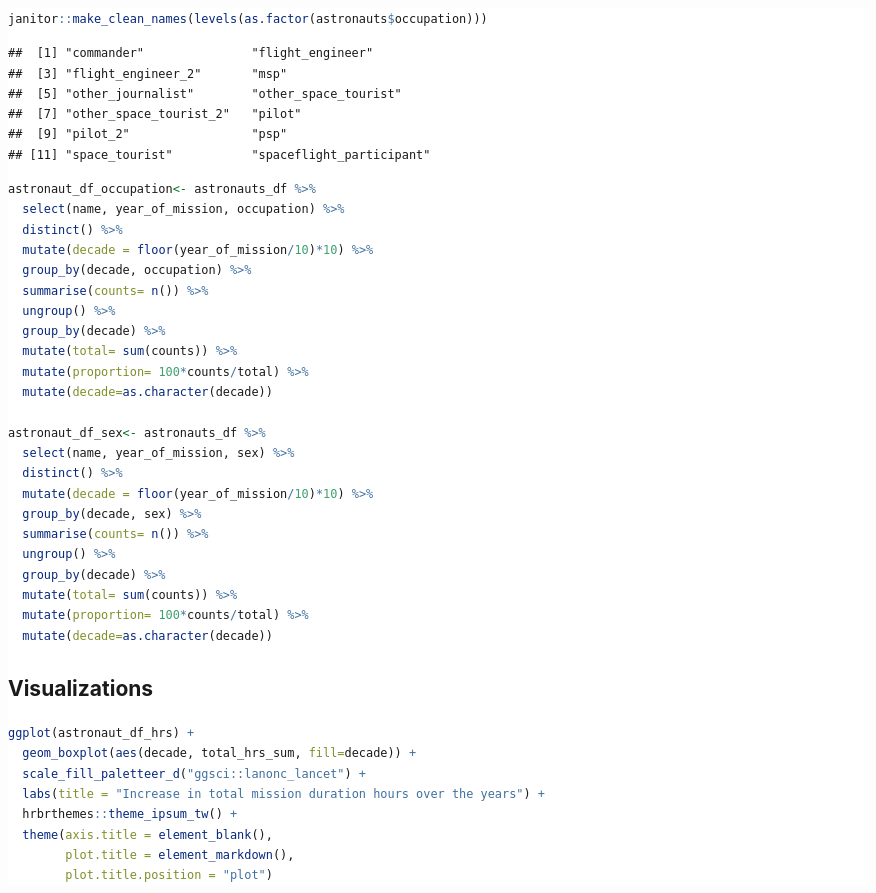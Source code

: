 ``` r
janitor::make_clean_names(levels(as.factor(astronauts$occupation)))
```

    ##  [1] "commander"               "flight_engineer"        
    ##  [3] "flight_engineer_2"       "msp"                    
    ##  [5] "other_journalist"        "other_space_tourist"    
    ##  [7] "other_space_tourist_2"   "pilot"                  
    ##  [9] "pilot_2"                 "psp"                    
    ## [11] "space_tourist"           "spaceflight_participant"

``` r
astronaut_df_occupation<- astronauts_df %>%
  select(name, year_of_mission, occupation) %>%
  distinct() %>%
  mutate(decade = floor(year_of_mission/10)*10) %>%
  group_by(decade, occupation) %>%
  summarise(counts= n()) %>%
  ungroup() %>%
  group_by(decade) %>%
  mutate(total= sum(counts)) %>%
  mutate(proportion= 100*counts/total) %>%
  mutate(decade=as.character(decade))

astronaut_df_sex<- astronauts_df %>%
  select(name, year_of_mission, sex) %>%
  distinct() %>%
  mutate(decade = floor(year_of_mission/10)*10) %>%
  group_by(decade, sex) %>%
  summarise(counts= n()) %>%
  ungroup() %>%
  group_by(decade) %>%
  mutate(total= sum(counts)) %>%
  mutate(proportion= 100*counts/total) %>%
  mutate(decade=as.character(decade))
```

Visualizations
--------------

``` r
ggplot(astronaut_df_hrs) +
  geom_boxplot(aes(decade, total_hrs_sum, fill=decade)) +
  scale_fill_paletteer_d("ggsci::lanonc_lancet") +
  labs(title = "Increase in total mission duration hours over the years") +
  hrbrthemes::theme_ipsum_tw() +
  theme(axis.title = element_blank(), 
        plot.title = element_markdown(),
        plot.title.position = "plot")
```
